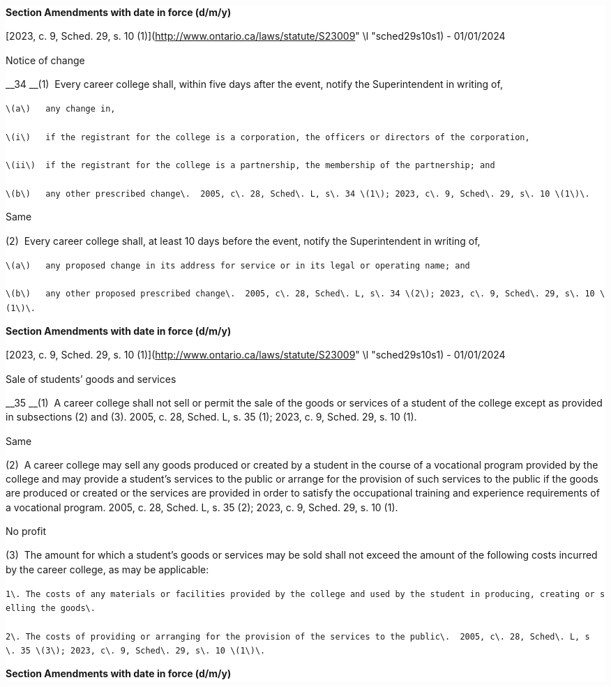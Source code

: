 __Section Amendments with date in force \(d/m/y\)__

[2023, c\. 9, Sched\. 29, s\. 10 \(1\)](http://www.ontario.ca/laws/statute/S23009" \l "sched29s10s1) \- 01/01/2024

Notice of change

<a id="BK43"></a>__34 __\(1\)  Every career college shall, within five days after the event, notify the Superintendent in writing of,

	\(a\)	any change in,

	\(i\)	if the registrant for the college is a corporation, the officers or directors of the corporation,

	\(ii\)	if the registrant for the college is a partnership, the membership of the partnership; and

	\(b\)	any other prescribed change\.  2005, c\. 28, Sched\. L, s\. 34 \(1\); 2023, c\. 9, Sched\. 29, s\. 10 \(1\)\.

Same

\(2\)  Every career college shall, at least 10 days before the event, notify the Superintendent in writing of,

	\(a\)	any proposed change in its address for service or in its legal or operating name; and 

	\(b\)	any other proposed prescribed change\.  2005, c\. 28, Sched\. L, s\. 34 \(2\); 2023, c\. 9, Sched\. 29, s\. 10 \(1\)\.

__Section Amendments with date in force \(d/m/y\)__

[2023, c\. 9, Sched\. 29, s\. 10 \(1\)](http://www.ontario.ca/laws/statute/S23009" \l "sched29s10s1) \- 01/01/2024

Sale of students’ goods and services

<a id="BK44"></a>__35 __\(1\)  A career college shall not sell or permit the sale of the goods or services of a student of the college except as provided in subsections \(2\) and \(3\)\.  2005, c\. 28, Sched\. L, s\. 35 \(1\); 2023, c\. 9, Sched\. 29, s\. 10 \(1\)\.

Same

\(2\)  A career college may sell any goods produced or created by a student in the course of a vocational program provided by the college and may provide a student’s services to the public or arrange for the provision of such services to the public if the goods are produced or created or the services are provided in order to satisfy the occupational training and experience requirements of a vocational program\.  2005, c\. 28, Sched\. L, s\. 35 \(2\); 2023, c\. 9, Sched\. 29, s\. 10 \(1\)\.

No profit

\(3\)  The amount for which a student’s goods or services may be sold shall not exceed the amount of the following costs incurred by the career college, as may be applicable:

	1\.	The costs of any materials or facilities provided by the college and used by the student in producing, creating or selling the goods\.

	2\.	The costs of providing or arranging for the provision of the services to the public\.  2005, c\. 28, Sched\. L, s\. 35 \(3\); 2023, c\. 9, Sched\. 29, s\. 10 \(1\)\.

__Section Amendments with date in force \(d/m/y\)__
